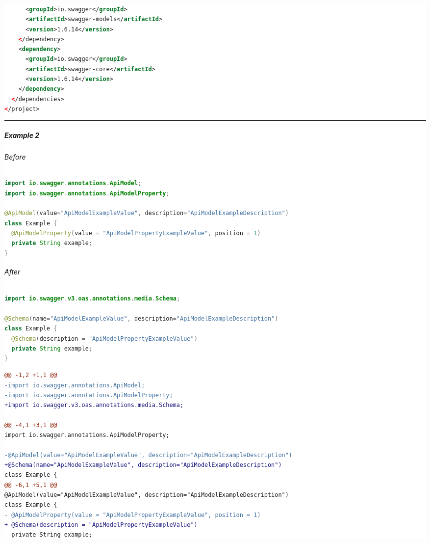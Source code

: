 ```xml title="pom.xml"
      <groupId>io.swagger</groupId>
      <artifactId>swagger-models</artifactId>
      <version>1.6.14</version>
    </dependency>
    <dependency>
      <groupId>io.swagger</groupId>
      <artifactId>swagger-core</artifactId>
      <version>1.6.14</version>
    </dependency>
  </dependencies>
</project>
```

---

##### Example 2


<Tabs groupId="beforeAfter">
<TabItem value="java" label="java">


###### Before
```java
import io.swagger.annotations.ApiModel;
import io.swagger.annotations.ApiModelProperty;

@ApiModel(value="ApiModelExampleValue", description="ApiModelExampleDescription")
class Example {
  @ApiModelProperty(value = "ApiModelPropertyExampleValue", position = 1)
  private String example;
}
```

###### After
```java
import io.swagger.v3.oas.annotations.media.Schema;

@Schema(name="ApiModelExampleValue", description="ApiModelExampleDescription")
class Example {
  @Schema(description = "ApiModelPropertyExampleValue")
  private String example;
}
```

</TabItem>
<TabItem value="diff" label="Diff" >

```diff
@@ -1,2 +1,1 @@
-import io.swagger.annotations.ApiModel;
-import io.swagger.annotations.ApiModelProperty;
+import io.swagger.v3.oas.annotations.media.Schema;

@@ -4,1 +3,1 @@
import io.swagger.annotations.ApiModelProperty;

-@ApiModel(value="ApiModelExampleValue", description="ApiModelExampleDescription")
+@Schema(name="ApiModelExampleValue", description="ApiModelExampleDescription")
class Example {
@@ -6,1 +5,1 @@
@ApiModel(value="ApiModelExampleValue", description="ApiModelExampleDescription")
class Example {
- @ApiModelProperty(value = "ApiModelPropertyExampleValue", position = 1)
+ @Schema(description = "ApiModelPropertyExampleValue")
  private String example;
```